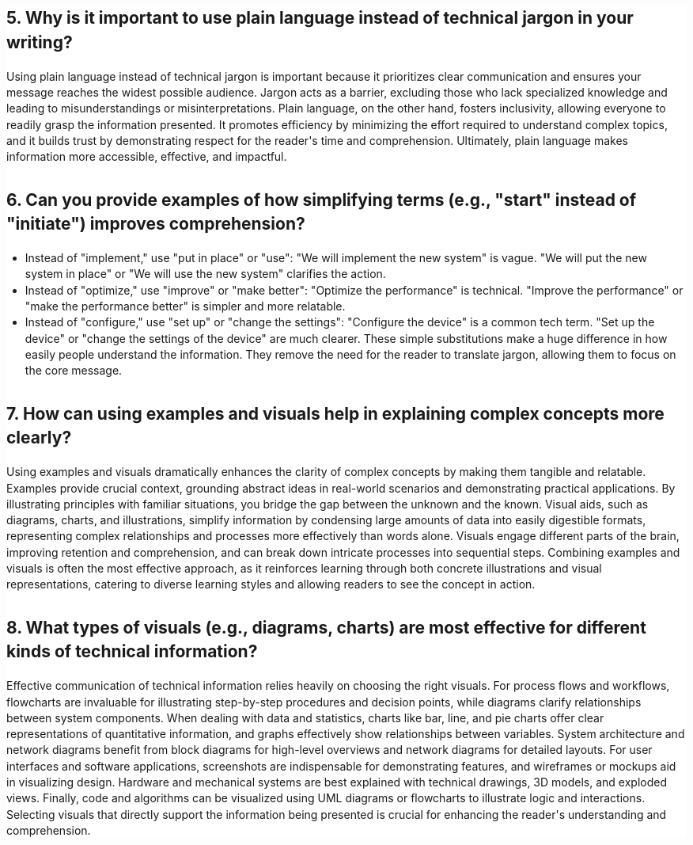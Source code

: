 ## 5. Why is it important to use plain language instead of technical jargon in your writing?
Using plain language instead of technical jargon is important because it prioritizes clear communication and ensures your message reaches the widest possible audience. Jargon acts as a barrier, excluding those who lack specialized knowledge and leading to misunderstandings or misinterpretations. Plain language, on the other hand, fosters inclusivity, allowing everyone to readily grasp the information presented. It promotes efficiency by minimizing the effort required to understand complex topics, and it builds trust by demonstrating respect for the reader's time and comprehension. Ultimately, plain language makes information more accessible, effective, and impactful.

## 6. Can you provide examples of how simplifying terms (e.g., "start" instead of "initiate") improves comprehension?
- Instead of "implement," use "put in place" or "use": "We will implement the new system" is vague. "We will put the new system in place" or "We will use the new system" clarifies the action.
- Instead of "optimize," use "improve" or "make better": "Optimize the performance" is technical. "Improve the performance" or "make the performance better" is simpler and more relatable.
- Instead of "configure," use "set up" or "change the settings": "Configure the device" is a common tech term. "Set up the device" or "change the settings of the device" are much clearer.
These simple substitutions make a huge difference in how easily people understand the information. They remove the need for the reader to translate jargon, allowing them to focus on the core message.

## 7. How can using examples and visuals help in explaining complex concepts more clearly?
Using examples and visuals dramatically enhances the clarity of complex concepts by making them tangible and relatable. Examples provide crucial context, grounding abstract ideas in real-world scenarios and demonstrating practical applications. By illustrating principles with familiar situations, you bridge the gap between the unknown and the known. Visual aids, such as diagrams, charts, and illustrations, simplify information by condensing large amounts of data into easily digestible formats, representing complex relationships and processes more effectively than words alone. Visuals engage different parts of the brain, improving retention and comprehension, and can break down intricate processes into sequential steps. Combining examples and visuals is often the most effective approach, as it reinforces learning through both concrete illustrations and visual representations, catering to diverse learning styles and allowing readers to see the concept in action.

## 8. What types of visuals (e.g., diagrams, charts) are most effective for different kinds of technical information?
Effective communication of technical information relies heavily on choosing the right visuals. For process flows and workflows, flowcharts are invaluable for illustrating step-by-step procedures and decision points, while diagrams clarify relationships between system components. When dealing with data and statistics, charts like bar, line, and pie charts offer clear representations of quantitative information, and graphs effectively show relationships between variables. System architecture and network diagrams benefit from block diagrams for high-level overviews and network diagrams for detailed layouts. For user interfaces and software applications, screenshots are indispensable for demonstrating features, and wireframes or mockups aid in visualizing design. Hardware and mechanical systems are best explained with technical drawings, 3D models, and exploded views. Finally, code and algorithms can be visualized using UML diagrams or flowcharts to illustrate logic and interactions. Selecting visuals that directly support the information being presented is crucial for enhancing the reader's understanding and comprehension.
